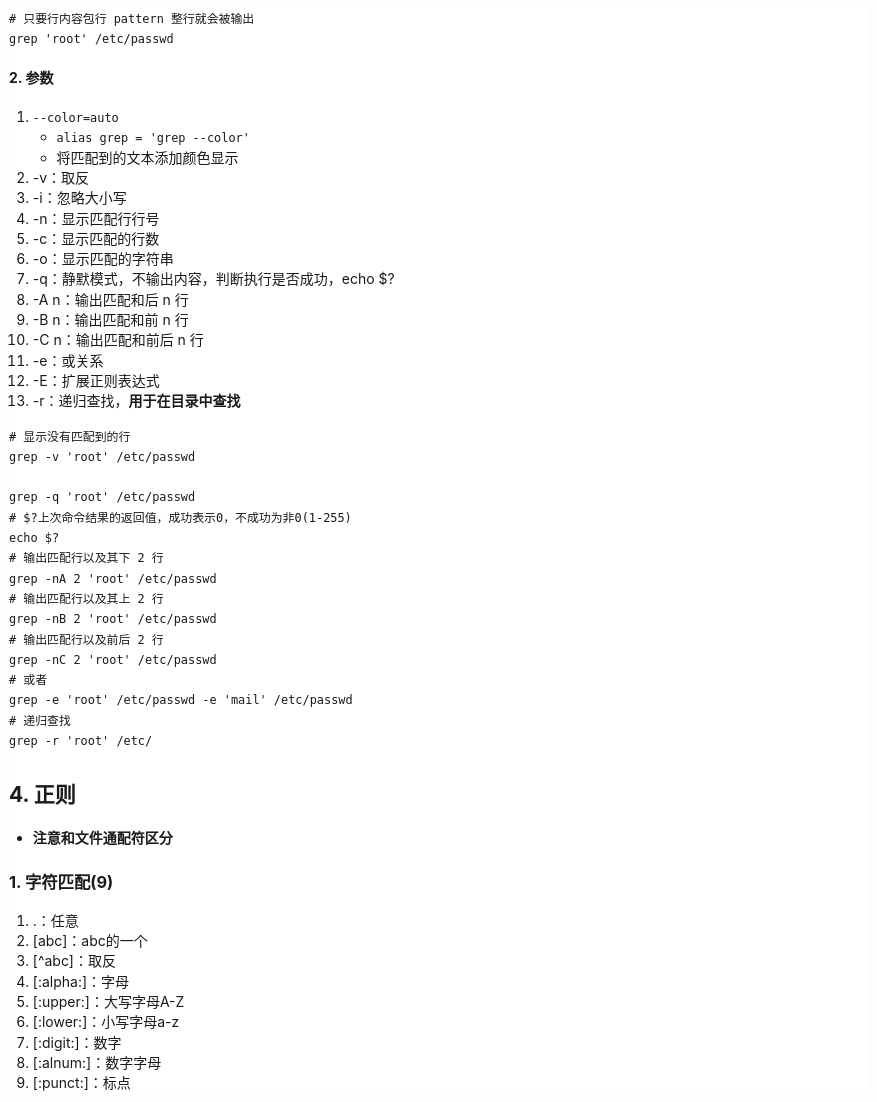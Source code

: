 ```shell
# 只要行内容包行 pattern 整行就会被输出
grep 'root' /etc/passwd
```

#### 2. 参数

1. `--color=auto`
   - `alias grep = 'grep --color'`
   - 将匹配到的文本添加颜色显示
2. -v：取反
3. -i：忽略大小写
4. -n：显示匹配行行号
5. -c：显示匹配的行数
6. -o：显示匹配的字符串
7. -q：静默模式，不输出内容，判断执行是否成功，echo $?
8. -A n：输出匹配和后 n 行
9. -B n：输出匹配和前 n 行
10. -C n：输出匹配和前后 n 行
11. -e：或关系
12. -E：扩展正则表达式
13. -r：递归查找，**用于在目录中查找**

```shell
# 显示没有匹配到的行
grep -v 'root' /etc/passwd

grep -q 'root' /etc/passwd
# $?上次命令结果的返回值，成功表示0，不成功为非0(1-255)
echo $?
# 输出匹配行以及其下 2 行
grep -nA 2 'root' /etc/passwd
# 输出匹配行以及其上 2 行
grep -nB 2 'root' /etc/passwd
# 输出匹配行以及前后 2 行
grep -nC 2 'root' /etc/passwd
# 或者
grep -e 'root' /etc/passwd -e 'mail' /etc/passwd
# 递归查找
grep -r 'root' /etc/
```

## 4. 正则

- **注意和文件通配符区分**

### 1. 字符匹配(9)

1. .：任意
2. [abc]：abc的一个
3. [^abc]：取反
5. [:alpha:]：字母
6. [:upper:]：大写字母A-Z
7. [:lower:]：小写字母a-z
8. [:digit:]：数字
8. [:alnum:]：数字字母
9. [:punct:]：标点
